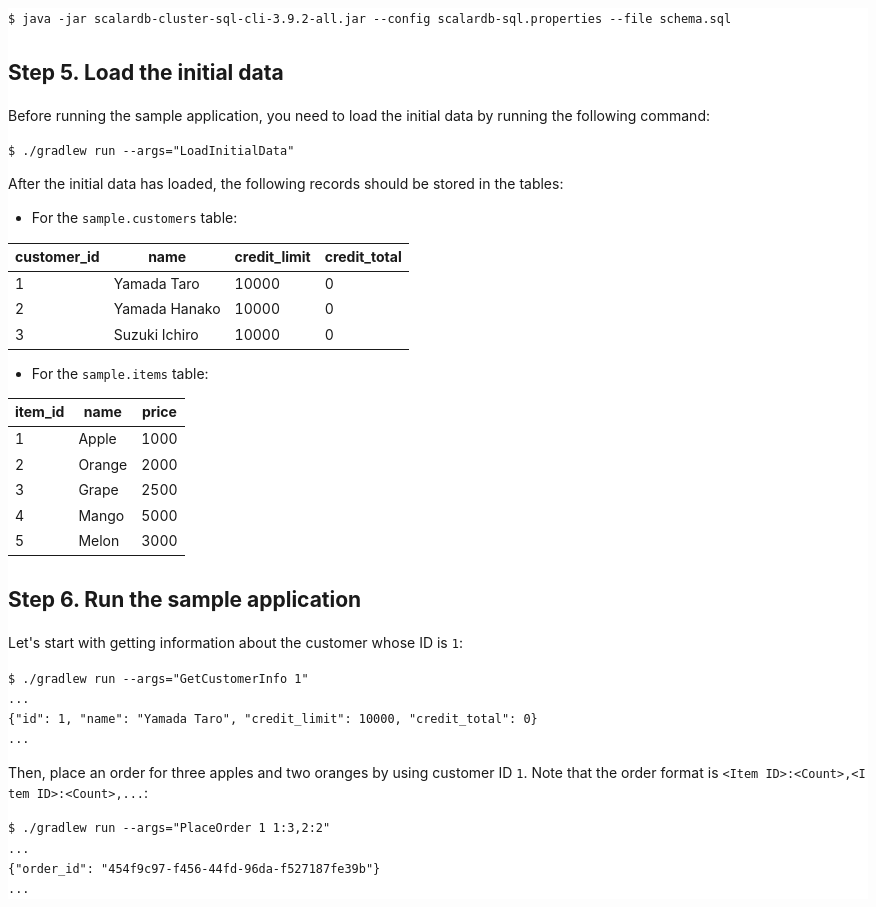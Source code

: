 ```shell
$ java -jar scalardb-cluster-sql-cli-3.9.2-all.jar --config scalardb-sql.properties --file schema.sql
```

## Step 5. Load the initial data

Before running the sample application, you need to load the initial data by running the following command:

```shell
$ ./gradlew run --args="LoadInitialData"
```

After the initial data has loaded, the following records should be stored in the tables:

- For the `sample.customers` table:

| customer_id | name          | credit_limit | credit_total |
|-------------|---------------|--------------|--------------|
| 1           | Yamada Taro   | 10000        | 0            |
| 2           | Yamada Hanako | 10000        | 0            |
| 3           | Suzuki Ichiro | 10000        | 0            |

- For the `sample.items` table:

| item_id | name   | price |
|---------|--------|-------|
| 1       | Apple  | 1000  |
| 2       | Orange | 2000  |
| 3       | Grape  | 2500  |
| 4       | Mango  | 5000  |
| 5       | Melon  | 3000  |

## Step 6. Run the sample application

Let's start with getting information about the customer whose ID is `1`:

```shell
$ ./gradlew run --args="GetCustomerInfo 1"
...
{"id": 1, "name": "Yamada Taro", "credit_limit": 10000, "credit_total": 0}
...
```

Then, place an order for three apples and two oranges by using customer ID `1`.
Note that the order format is `<Item ID>:<Count>,<Item ID>:<Count>,...`:

```shell
$ ./gradlew run --args="PlaceOrder 1 1:3,2:2"
...
{"order_id": "454f9c97-f456-44fd-96da-f527187fe39b"}
...
```
